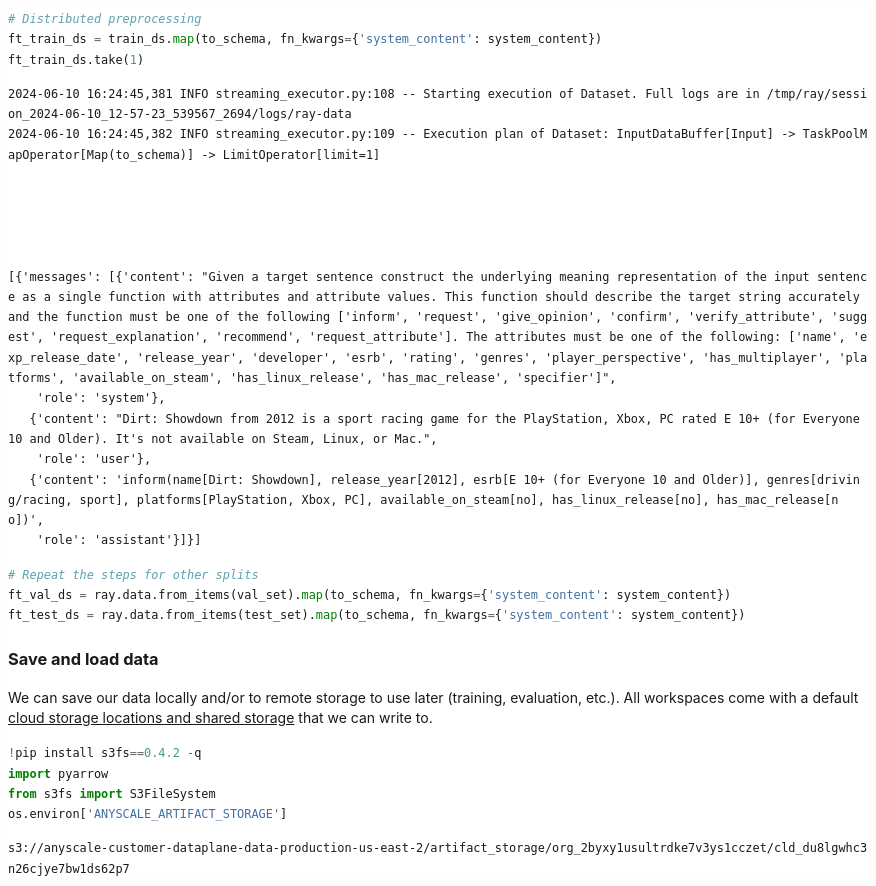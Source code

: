 

```python
# Distributed preprocessing
ft_train_ds = train_ds.map(to_schema, fn_kwargs={'system_content': system_content})
ft_train_ds.take(1)
```

    2024-06-10 16:24:45,381	INFO streaming_executor.py:108 -- Starting execution of Dataset. Full logs are in /tmp/ray/session_2024-06-10_12-57-23_539567_2694/logs/ray-data
    2024-06-10 16:24:45,382	INFO streaming_executor.py:109 -- Execution plan of Dataset: InputDataBuffer[Input] -> TaskPoolMapOperator[Map(to_schema)] -> LimitOperator[limit=1]





    [{'messages': [{'content': "Given a target sentence construct the underlying meaning representation of the input sentence as a single function with attributes and attribute values. This function should describe the target string accurately and the function must be one of the following ['inform', 'request', 'give_opinion', 'confirm', 'verify_attribute', 'suggest', 'request_explanation', 'recommend', 'request_attribute']. The attributes must be one of the following: ['name', 'exp_release_date', 'release_year', 'developer', 'esrb', 'rating', 'genres', 'player_perspective', 'has_multiplayer', 'platforms', 'available_on_steam', 'has_linux_release', 'has_mac_release', 'specifier']",
        'role': 'system'},
       {'content': "Dirt: Showdown from 2012 is a sport racing game for the PlayStation, Xbox, PC rated E 10+ (for Everyone 10 and Older). It's not available on Steam, Linux, or Mac.",
        'role': 'user'},
       {'content': 'inform(name[Dirt: Showdown], release_year[2012], esrb[E 10+ (for Everyone 10 and Older)], genres[driving/racing, sport], platforms[PlayStation, Xbox, PC], available_on_steam[no], has_linux_release[no], has_mac_release[no])',
        'role': 'assistant'}]}]




```python
# Repeat the steps for other splits
ft_val_ds = ray.data.from_items(val_set).map(to_schema, fn_kwargs={'system_content': system_content})
ft_test_ds = ray.data.from_items(test_set).map(to_schema, fn_kwargs={'system_content': system_content})
```

### Save and load data

We can save our data locally and/or to remote storage to use later (training, evaluation, etc.). All workspaces come with a default [cloud storage locations and shared storage](https://docs.anyscale.com/workspaces/storage) that we can write to.


```python
!pip install s3fs==0.4.2 -q
import pyarrow
from s3fs import S3FileSystem
os.environ['ANYSCALE_ARTIFACT_STORAGE']
```

    s3://anyscale-customer-dataplane-data-production-us-east-2/artifact_storage/org_2byxy1usultrdke7v3ys1cczet/cld_du8lgwhc3n26cjye7bw1ds62p7
